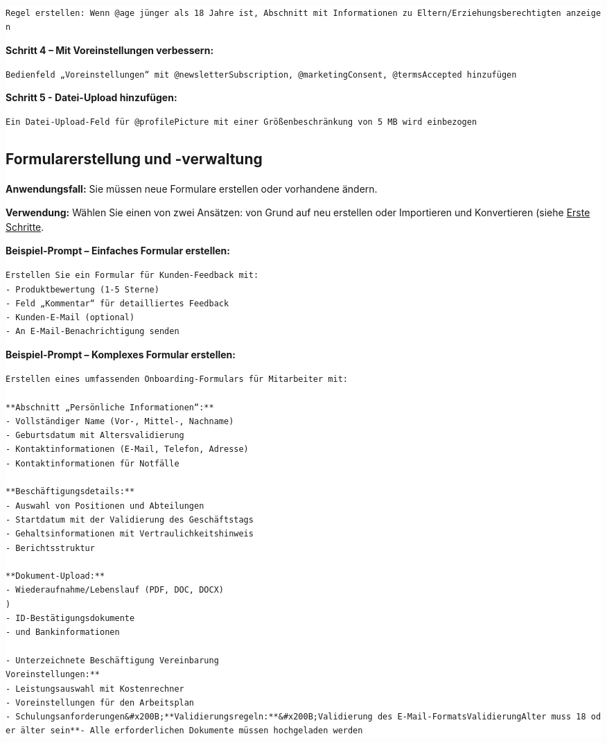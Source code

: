     Regel erstellen: Wenn @age jünger als 18 Jahre ist, Abschnitt mit Informationen zu Eltern/Erziehungsberechtigten anzeigen

**Schritt 4 – Mit Voreinstellungen verbessern:**

    Bedienfeld „Voreinstellungen“ mit @newsletterSubscription, @marketingConsent, @termsAccepted hinzufügen

**Schritt 5 - Datei-Upload hinzufügen:**

    Ein Datei-Upload-Feld für @profilePicture mit einer Größenbeschränkung von 5 MB wird einbezogen

## Formularerstellung und -verwaltung

**Anwendungsfall:** Sie müssen neue Formulare erstellen oder vorhandene ändern.

**Verwendung:** Wählen Sie einen von zwei Ansätzen: von Grund auf neu erstellen oder Importieren und Konvertieren (siehe [Erste Schritte](/help/forms/experience-builder/forms-experience-builder-getting-started.md).

**Beispiel-Prompt – Einfaches Formular erstellen:**

    Erstellen Sie ein Formular für Kunden-Feedback mit:
    - Produktbewertung (1-5 Sterne)
    - Feld „Kommentar“ für detailliertes Feedback
    - Kunden-E-Mail (optional)
    - An E-Mail-Benachrichtigung senden

**Beispiel-Prompt – Komplexes Formular erstellen:**

    Erstellen eines umfassenden Onboarding-Formulars für Mitarbeiter mit:
    
    **Abschnitt „Persönliche Informationen“:**
    - Vollständiger Name (Vor-, Mittel-, Nachname)
    - Geburtsdatum mit Altersvalidierung
    - Kontaktinformationen (E-Mail, Telefon, Adresse)
    - Kontaktinformationen für Notfälle
    
    **Beschäftigungsdetails:**
    - Auswahl von Positionen und Abteilungen
    - Startdatum mit der Validierung des Geschäftstags
    - Gehaltsinformationen mit Vertraulichkeitshinweis
    - Berichtsstruktur
    
    **Dokument-Upload:**
    - Wiederaufnahme/Lebenslauf (PDF, DOC, DOCX)
    )
    - ID-Bestätigungsdokumente
    - und Bankinformationen
    
    - Unterzeichnete Beschäftigung Vereinbarung
    Voreinstellungen:**
    - Leistungsauswahl mit Kostenrechner
    - Voreinstellungen für den Arbeitsplan
    - Schulungsanforderungen&#x200B;**Validierungsregeln:**&#x200B;Validierung des E-Mail-FormatsValidierungAlter muss 18 oder älter sein**- Alle erforderlichen Dokumente müssen hochgeladen werden
    